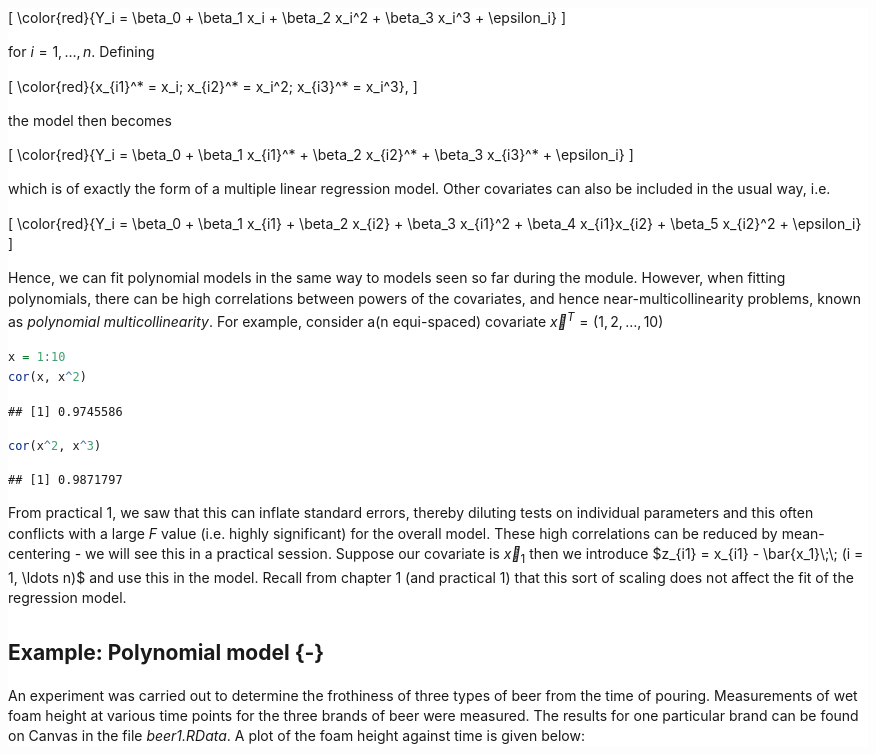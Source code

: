 \[
\color{red}{Y_i = \beta_0 + \beta_1 x_i + \beta_2 x_i^2 + \beta_3 x_i^3 + \epsilon_i}
\]

for $i = 1, \ldots, n$. Defining

\[
\color{red}{x_{i1}^* = x_i; x_{i2}^* = x_i^2; x_{i3}^* = x_i^3},
\]

the model then becomes

\[
\color{red}{Y_i = \beta_0 + \beta_1 x_{i1}^* + \beta_2 x_{i2}^* + \beta_3 x_{i3}^* + \epsilon_i}
\]

which is of exactly the form of a multiple linear regression model. Other covariates can also be included in the usual way, i.e.

\[
\color{red}{Y_i = \beta_0 + \beta_1 x_{i1} + \beta_2 x_{i2} + \beta_3 x_{i1}^2 + 
\beta_4 x_{i1}x_{i2} + \beta_5 x_{i2}^2 + \epsilon_i}
\]

Hence, we can fit polynomial models in the same way to models seen so far during the module. However, when fitting polynomials, there can be high correlations between powers of the covariates, and hence near-multicollinearity problems, known as *polynomial multicollinearity*. For example, consider a(n equi-spaced) covariate $\vec{x}^T = (1, 2, \ldots, 10)$


``` r
x = 1:10
cor(x, x^2)
```

```
## [1] 0.9745586
```

``` r
cor(x^2, x^3)
```

```
## [1] 0.9871797
```

From practical 1, we saw that this can inflate standard errors, thereby diluting tests on individual parameters and this often conflicts with a large $F$ value (i.e. highly significant) for the overall model. These high correlations can be reduced by mean-centering - we will see this in a practical session. Suppose our covariate is $\vec{x}_1$ then we introduce $z_{i1} = x_{i1} - \bar{x_1}\;\; (i = 1, \ldots n)$ and use this in the model. Recall from chapter 1 (and practical 1) that this sort of scaling does not affect the fit of the regression model.

## Example: Polynomial model {-}
An experiment was carried out to determine the frothiness of three types of beer from the time of pouring. Measurements of wet foam height at various time points for the three brands of beer were measured. The results for one particular brand can be found on Canvas in the file *beer1.RData*. A plot of the foam height against time is given below:
